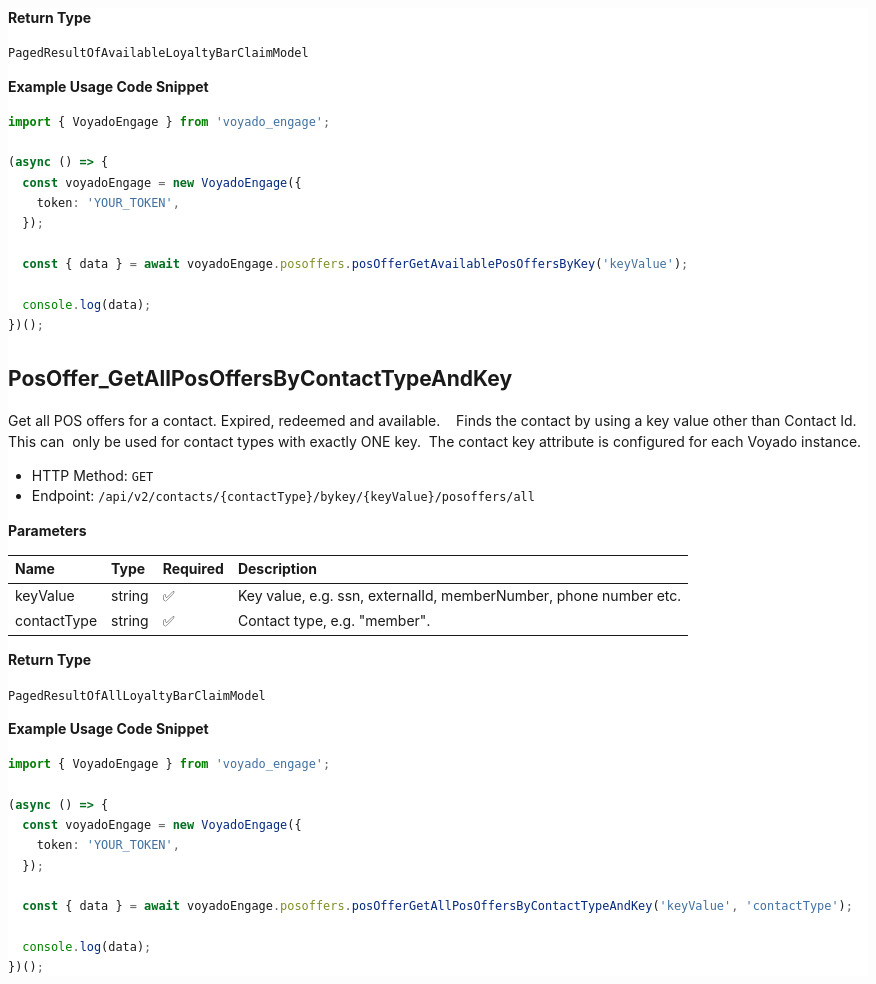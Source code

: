 **Return Type**

`PagedResultOfAvailableLoyaltyBarClaimModel`

**Example Usage Code Snippet**

```typescript
import { VoyadoEngage } from 'voyado_engage';

(async () => {
  const voyadoEngage = new VoyadoEngage({
    token: 'YOUR_TOKEN',
  });

  const { data } = await voyadoEngage.posoffers.posOfferGetAvailablePosOffersByKey('keyValue');

  console.log(data);
})();
```

## PosOffer_GetAllPosOffersByContactTypeAndKey

Get all POS offers for a contact. Expired, redeemed and available.
&nbsp;
&nbsp;Finds the contact by using a key value other than Contact Id. This can
&nbsp;only be used for contact types with exactly ONE key.
&nbsp;The contact key attribute is configured for each Voyado instance.

- HTTP Method: `GET`
- Endpoint: `/api/v2/contacts/{contactType}/bykey/{keyValue}/posoffers/all`

**Parameters**

| Name        | Type   | Required | Description                                                      |
| :---------- | :----- | :------- | :--------------------------------------------------------------- |
| keyValue    | string | ✅       | Key value, e.g. ssn, externalId, memberNumber, phone number etc. |
| contactType | string | ✅       | Contact type, e.g. "member".                                     |

**Return Type**

`PagedResultOfAllLoyaltyBarClaimModel`

**Example Usage Code Snippet**

```typescript
import { VoyadoEngage } from 'voyado_engage';

(async () => {
  const voyadoEngage = new VoyadoEngage({
    token: 'YOUR_TOKEN',
  });

  const { data } = await voyadoEngage.posoffers.posOfferGetAllPosOffersByContactTypeAndKey('keyValue', 'contactType');

  console.log(data);
})();
```
